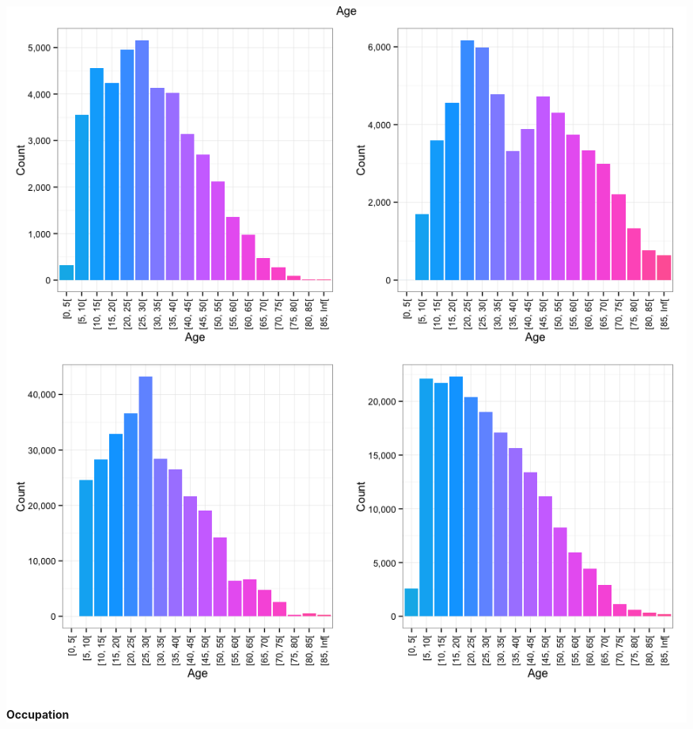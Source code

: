![plot of chunk plotHistPersonAgeAll](./analysis_v2_files/figure-html/plotHistPersonAgeAll.png) 

#### Occupation
